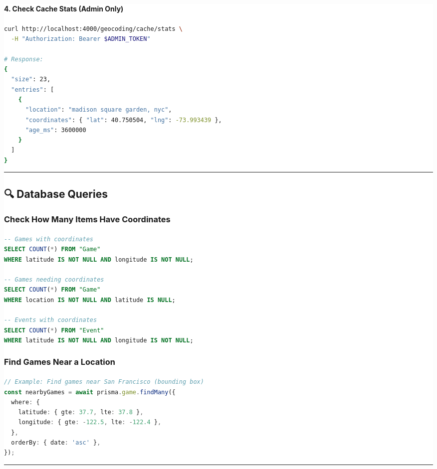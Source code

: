 #### 4. Check Cache Stats (Admin Only)
```bash
curl http://localhost:4000/geocoding/cache/stats \
  -H "Authorization: Bearer $ADMIN_TOKEN"

# Response:
{
  "size": 23,
  "entries": [
    {
      "location": "madison square garden, nyc",
      "coordinates": { "lat": 40.750504, "lng": -73.993439 },
      "age_ms": 3600000
    }
  ]
}
```

---

## 🔍 Database Queries

### Check How Many Items Have Coordinates

```sql
-- Games with coordinates
SELECT COUNT(*) FROM "Game" 
WHERE latitude IS NOT NULL AND longitude IS NOT NULL;

-- Games needing coordinates
SELECT COUNT(*) FROM "Game" 
WHERE location IS NOT NULL AND latitude IS NULL;

-- Events with coordinates
SELECT COUNT(*) FROM "Event" 
WHERE latitude IS NOT NULL AND longitude IS NOT NULL;
```

### Find Games Near a Location

```typescript
// Example: Find games near San Francisco (bounding box)
const nearbyGames = await prisma.game.findMany({
  where: {
    latitude: { gte: 37.7, lte: 37.8 },
    longitude: { gte: -122.5, lte: -122.4 },
  },
  orderBy: { date: 'asc' },
});
```

---
